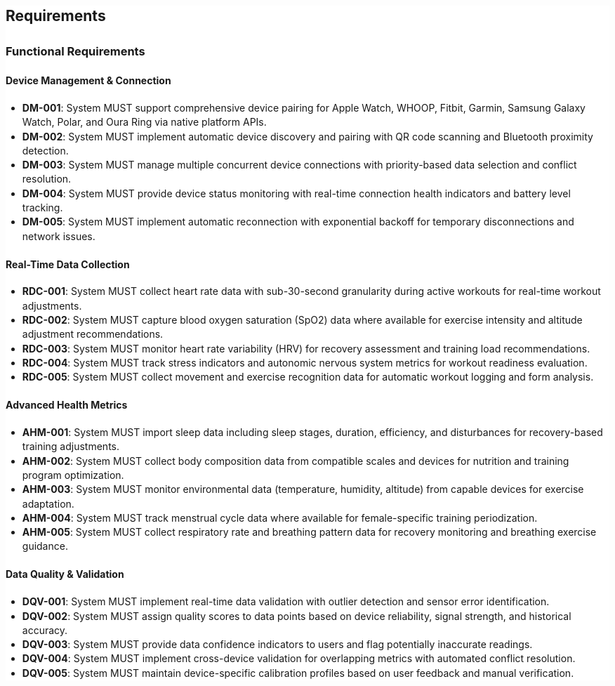 ## Requirements

### Functional Requirements

#### Device Management & Connection

- **DM-001**: System MUST support comprehensive device pairing for Apple Watch, WHOOP, Fitbit, Garmin, Samsung Galaxy Watch, Polar, and Oura Ring via native platform APIs.
- **DM-002**: System MUST implement automatic device discovery and pairing with QR code scanning and Bluetooth proximity detection.
- **DM-003**: System MUST manage multiple concurrent device connections with priority-based data selection and conflict resolution.
- **DM-004**: System MUST provide device status monitoring with real-time connection health indicators and battery level tracking.
- **DM-005**: System MUST implement automatic reconnection with exponential backoff for temporary disconnections and network issues.

#### Real-Time Data Collection

- **RDC-001**: System MUST collect heart rate data with sub-30-second granularity during active workouts for real-time workout adjustments.
- **RDC-002**: System MUST capture blood oxygen saturation (SpO2) data where available for exercise intensity and altitude adjustment recommendations.
- **RDC-003**: System MUST monitor heart rate variability (HRV) for recovery assessment and training load recommendations.
- **RDC-004**: System MUST track stress indicators and autonomic nervous system metrics for workout readiness evaluation.
- **RDC-005**: System MUST collect movement and exercise recognition data for automatic workout logging and form analysis.

#### Advanced Health Metrics

- **AHM-001**: System MUST import sleep data including sleep stages, duration, efficiency, and disturbances for recovery-based training adjustments.
- **AHM-002**: System MUST collect body composition data from compatible scales and devices for nutrition and training program optimization.
- **AHM-003**: System MUST monitor environmental data (temperature, humidity, altitude) from capable devices for exercise adaptation.
- **AHM-004**: System MUST track menstrual cycle data where available for female-specific training periodization.
- **AHM-005**: System MUST collect respiratory rate and breathing pattern data for recovery monitoring and breathing exercise guidance.

#### Data Quality & Validation

- **DQV-001**: System MUST implement real-time data validation with outlier detection and sensor error identification.
- **DQV-002**: System MUST assign quality scores to data points based on device reliability, signal strength, and historical accuracy.
- **DQV-003**: System MUST provide data confidence indicators to users and flag potentially inaccurate readings.
- **DQV-004**: System MUST implement cross-device validation for overlapping metrics with automated conflict resolution.
- **DQV-005**: System MUST maintain device-specific calibration profiles based on user feedback and manual verification.
